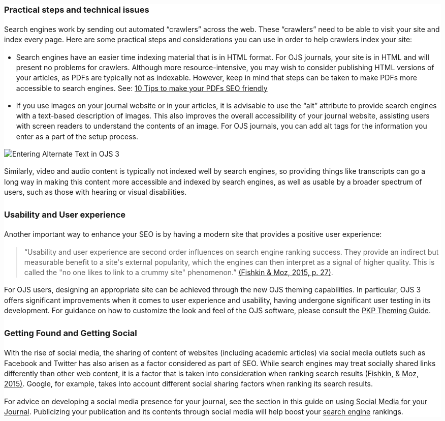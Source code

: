 ### Practical steps and technical issues

Search engines work by sending out automated “crawlers” across the web. These “crawlers” need to be able to visit your site and index every page. Here are some practical steps and considerations you can use in order to help crawlers index your site:

* Search engines have an easier time indexing material that is in HTML format. For OJS journals, your site is in HTML and will present no problems for crawlers. Although more resource-intensive, you may wish to consider publishing HTML versions of your articles, as PDFs are typically not as indexable. However, keep in mind that steps can be taken to make PDFs more accessible to search engines. See: [10 Tips to make your PDFs SEO friendly](https://www.searchenginejournal.com/pdf-seo-best-practices/59975/)

* If you use images on your journal website or in your articles, it is advisable to use the “alt” attribute to provide search engines with a text-based description of images. This also improves the overall accessibility of your journal website, assisting users with screen readers to understand the contents of an image. For OJS journals, you can add alt tags for the information you enter as a part of the setup process.

![Entering Alternate Text in OJS 3](assets/chapter1/alt-text.png)

Similarly, video and audio content is typically not indexed well by search engines, so providing things like transcripts can go a long way in making this content more accessible and indexed by search engines, as well as usable by a broader spectrum of users, such as those with hearing or visual disabilities.

### Usability and User experience

Another important way to enhance your SEO is by having a modern site that provides a positive user experience:

> “Usability and user experience are second order influences on search engine ranking success. They provide an indirect but measurable benefit to a site's external popularity, which the engines can then interpret as a signal of higher quality. This is called the "no one likes to link to a crummy site" phenomenon.” [(Fishkin & Moz, 2015, p. 27)](https://moz.com/beginners-guide-to-seo).

For OJS users, designing an appropriate site can be achieved through the new OJS theming capabilities.  In particular, OJS 3 offers significant improvements when it comes to user experience and usability, having undergone significant user testing in its development. For guidance on how to customize the look and feel of the OJS software, please consult the [PKP Theming Guide](https://docs.pkp.sfu.ca/pkp-theming-guide/en/).

### Getting Found and Getting Social

With the rise of social media, the sharing of content of websites (including academic articles) via social media outlets such as Facebook and Twitter has also arisen as a factor considered as part of SEO. While search engines may treat socially shared links differently than other web content, it is a factor that is taken into consideration when ranking search results [(Fishkin, & Moz, 2015)](https://moz.com/beginners-guide-to-seo). Google, for example, takes into account different social sharing factors when ranking its search results.

For advice on developing a social media presence for your journal, see the section in this guide on [using Social Media for your Journal](#social-media). Publicizing your publication and its contents through social media will help boost your [search engine](#search-engine-optimization) rankings.
